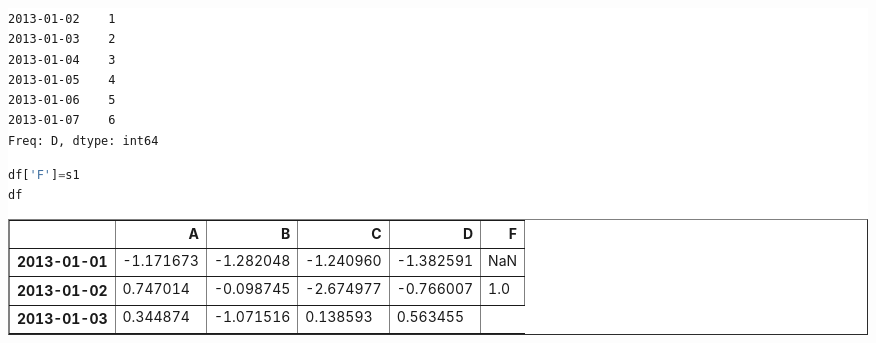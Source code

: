 


    2013-01-02    1
    2013-01-03    2
    2013-01-04    3
    2013-01-05    4
    2013-01-06    5
    2013-01-07    6
    Freq: D, dtype: int64




```python
df['F']=s1
df
```




<div>
<style scoped>
    .dataframe tbody tr th:only-of-type {
        vertical-align: middle;
    }

    .dataframe tbody tr th {
        vertical-align: top;
    }

    .dataframe thead th {
        text-align: right;
    }
</style>
<table border="1" class="dataframe">
  <thead>
    <tr style="text-align: right;">
      <th></th>
      <th>A</th>
      <th>B</th>
      <th>C</th>
      <th>D</th>
      <th>F</th>
    </tr>
  </thead>
  <tbody>
    <tr>
      <th>2013-01-01</th>
      <td>-1.171673</td>
      <td>-1.282048</td>
      <td>-1.240960</td>
      <td>-1.382591</td>
      <td>NaN</td>
    </tr>
    <tr>
      <th>2013-01-02</th>
      <td>0.747014</td>
      <td>-0.098745</td>
      <td>-2.674977</td>
      <td>-0.766007</td>
      <td>1.0</td>
    </tr>
    <tr>
      <th>2013-01-03</th>
      <td>0.344874</td>
      <td>-1.071516</td>
      <td>0.138593</td>
      <td>0.563455</td>